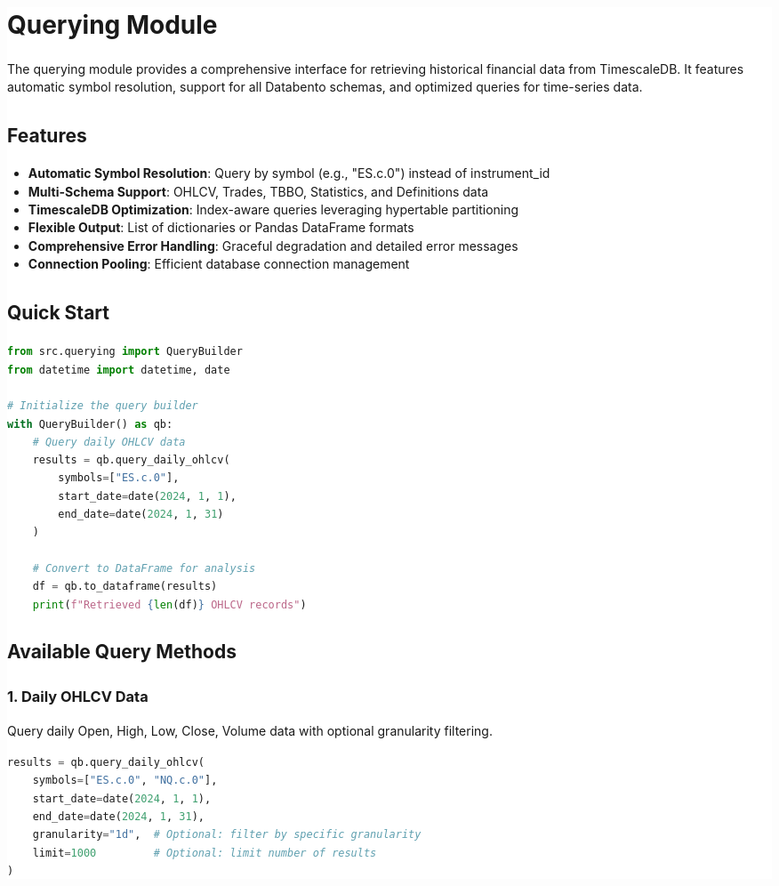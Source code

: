 # Querying Module

The querying module provides a comprehensive interface for retrieving historical financial data from TimescaleDB. It features automatic symbol resolution, support for all Databento schemas, and optimized queries for time-series data.

## Features

- **Automatic Symbol Resolution**: Query by symbol (e.g., "ES.c.0") instead of instrument_id
- **Multi-Schema Support**: OHLCV, Trades, TBBO, Statistics, and Definitions data
- **TimescaleDB Optimization**: Index-aware queries leveraging hypertable partitioning
- **Flexible Output**: List of dictionaries or Pandas DataFrame formats
- **Comprehensive Error Handling**: Graceful degradation and detailed error messages
- **Connection Pooling**: Efficient database connection management

## Quick Start

```python
from src.querying import QueryBuilder
from datetime import datetime, date

# Initialize the query builder
with QueryBuilder() as qb:
    # Query daily OHLCV data
    results = qb.query_daily_ohlcv(
        symbols=["ES.c.0"],
        start_date=date(2024, 1, 1),
        end_date=date(2024, 1, 31)
    )
    
    # Convert to DataFrame for analysis
    df = qb.to_dataframe(results)
    print(f"Retrieved {len(df)} OHLCV records")
```

## Available Query Methods

### 1. Daily OHLCV Data

Query daily Open, High, Low, Close, Volume data with optional granularity filtering.

```python
results = qb.query_daily_ohlcv(
    symbols=["ES.c.0", "NQ.c.0"],
    start_date=date(2024, 1, 1),
    end_date=date(2024, 1, 31),
    granularity="1d",  # Optional: filter by specific granularity
    limit=1000         # Optional: limit number of results
)
```

